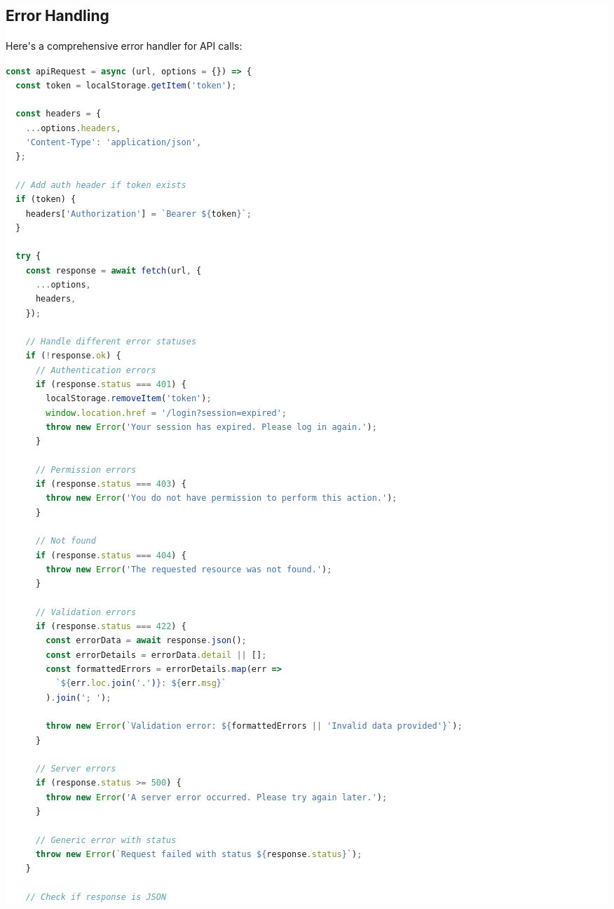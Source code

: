 ## Error Handling

Here's a comprehensive error handler for API calls:

```javascript
const apiRequest = async (url, options = {}) => {
  const token = localStorage.getItem('token');
  
  const headers = {
    ...options.headers,
    'Content-Type': 'application/json',
  };
  
  // Add auth header if token exists
  if (token) {
    headers['Authorization'] = `Bearer ${token}`;
  }
  
  try {
    const response = await fetch(url, {
      ...options,
      headers,
    });
    
    // Handle different error statuses
    if (!response.ok) {
      // Authentication errors
      if (response.status === 401) {
        localStorage.removeItem('token');
        window.location.href = '/login?session=expired';
        throw new Error('Your session has expired. Please log in again.');
      }
      
      // Permission errors
      if (response.status === 403) {
        throw new Error('You do not have permission to perform this action.');
      }
      
      // Not found
      if (response.status === 404) {
        throw new Error('The requested resource was not found.');
      }
      
      // Validation errors
      if (response.status === 422) {
        const errorData = await response.json();
        const errorDetails = errorData.detail || [];
        const formattedErrors = errorDetails.map(err => 
          `${err.loc.join('.')}: ${err.msg}`
        ).join('; ');
        
        throw new Error(`Validation error: ${formattedErrors || 'Invalid data provided'}`);
      }
      
      // Server errors
      if (response.status >= 500) {
        throw new Error('A server error occurred. Please try again later.');
      }
      
      // Generic error with status
      throw new Error(`Request failed with status ${response.status}`);
    }
    
    // Check if response is JSON
```